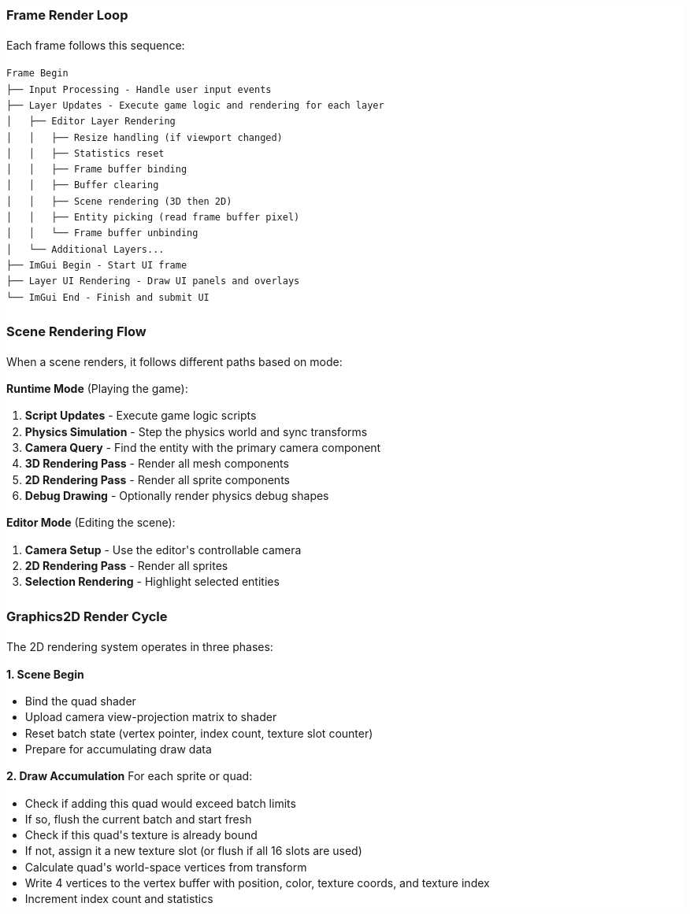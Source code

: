 ### Frame Render Loop

Each frame follows this sequence:

```
Frame Begin
├── Input Processing - Handle user input events
├── Layer Updates - Execute game logic and rendering for each layer
│   ├── Editor Layer Rendering
│   │   ├── Resize handling (if viewport changed)
│   │   ├── Statistics reset
│   │   ├── Frame buffer binding
│   │   ├── Buffer clearing
│   │   ├── Scene rendering (3D then 2D)
│   │   ├── Entity picking (read frame buffer pixel)
│   │   └── Frame buffer unbinding
│   └── Additional Layers...
├── ImGui Begin - Start UI frame
├── Layer UI Rendering - Draw UI panels and overlays
└── ImGui End - Finish and submit UI
```

### Scene Rendering Flow

When a scene renders, it follows different paths based on mode:

**Runtime Mode** (Playing the game):
1. **Script Updates** - Execute game logic scripts
2. **Physics Simulation** - Step the physics world and sync transforms
3. **Camera Query** - Find the entity with the primary camera component
4. **3D Rendering Pass** - Render all mesh components
5. **2D Rendering Pass** - Render all sprite components
6. **Debug Drawing** - Optionally render physics debug shapes

**Editor Mode** (Editing the scene):
1. **Camera Setup** - Use the editor's controllable camera
2. **2D Rendering Pass** - Render all sprites
3. **Selection Rendering** - Highlight selected entities

### Graphics2D Render Cycle

The 2D rendering system operates in three phases:

**1. Scene Begin**
- Bind the quad shader
- Upload camera view-projection matrix to shader
- Reset batch state (vertex pointer, index count, texture slot counter)
- Prepare for accumulating draw data

**2. Draw Accumulation**
For each sprite or quad:
- Check if adding this quad would exceed batch limits
- If so, flush the current batch and start fresh
- Check if this quad's texture is already bound
- If not, assign it a new texture slot (or flush if all 16 slots are used)
- Calculate quad's world-space vertices from transform
- Write 4 vertices to the vertex buffer with position, color, texture coords, and texture index
- Increment index count and statistics
